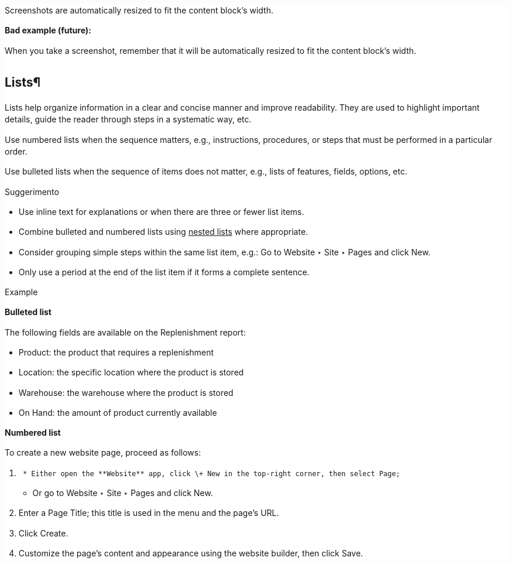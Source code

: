 Screenshots are automatically resized to fit the content block’s width.

**Bad example (future):**

When you take a screenshot, remember that it will be automatically resized to fit the content block’s width.

## Lists¶

Lists help organize information in a clear and concise manner and improve readability. They are used to highlight important details, guide the reader through steps in a systematic way, etc.

Use numbered lists when the sequence matters, e.g., instructions, procedures, or steps that must be performed in a particular order.

Use bulleted lists when the sequence of items does not matter, e.g., lists of features, fields, options, etc.

Suggerimento

  * Use inline text for explanations or when there are three or fewer list items.

  * Combine bulleted and numbered lists using [nested lists](rst_guidelines.html#contributing-rst-nested-list) where appropriate.

  * Consider grouping simple steps within the same list item, e.g.: Go to Website ‣ Site ‣ Pages and click New.

  * Only use a period at the end of the list item if it forms a complete sentence.




Example

**Bulleted list**

The following fields are available on the Replenishment report:

  * Product: the product that requires a replenishment

  * Location: the specific location where the product is stored

  * Warehouse: the warehouse where the product is stored

  * On Hand: the amount of product currently available




**Numbered list**

To create a new website page, proceed as follows:

  1.      * Either open the **Website** app, click \+ New in the top-right corner, then select Page;

     * Or go to Website ‣ Site ‣ Pages and click New.

  2. Enter a Page Title; this title is used in the menu and the page’s URL.

  3. Click Create.

  4. Customize the page’s content and appearance using the website builder, then click Save.
